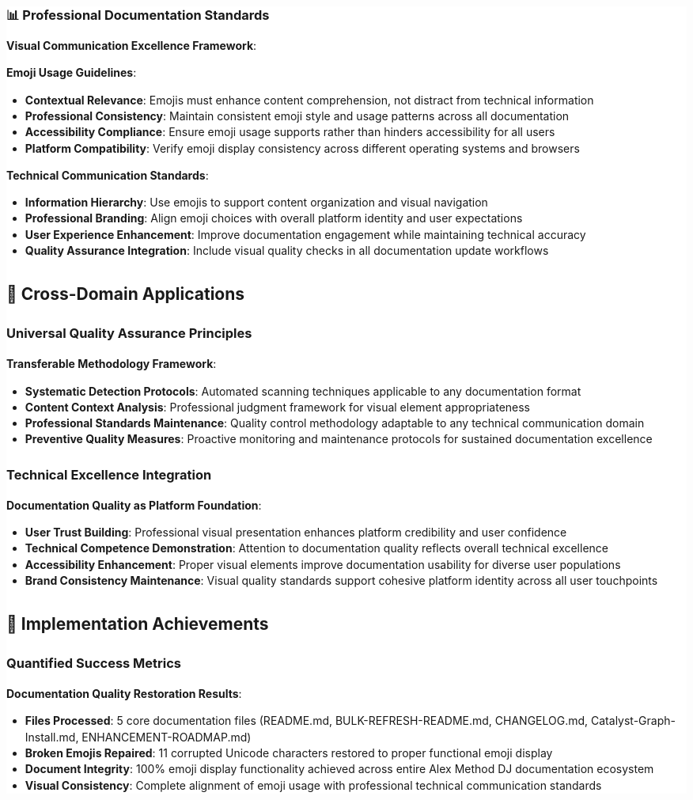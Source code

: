 ### **📊 Professional Documentation Standards**
**Visual Communication Excellence Framework**:

**Emoji Usage Guidelines**:
- **Contextual Relevance**: Emojis must enhance content comprehension, not distract from technical information
- **Professional Consistency**: Maintain consistent emoji style and usage patterns across all documentation
- **Accessibility Compliance**: Ensure emoji usage supports rather than hinders accessibility for all users
- **Platform Compatibility**: Verify emoji display consistency across different operating systems and browsers

**Technical Communication Standards**:
- **Information Hierarchy**: Use emojis to support content organization and visual navigation
- **Professional Branding**: Align emoji choices with overall platform identity and user expectations
- **User Experience Enhancement**: Improve documentation engagement while maintaining technical accuracy
- **Quality Assurance Integration**: Include visual quality checks in all documentation update workflows

## 🧠 **Cross-Domain Applications**

### **Universal Quality Assurance Principles**
**Transferable Methodology Framework**:
- **Systematic Detection Protocols**: Automated scanning techniques applicable to any documentation format
- **Content Context Analysis**: Professional judgment framework for visual element appropriateness
- **Professional Standards Maintenance**: Quality control methodology adaptable to any technical communication domain
- **Preventive Quality Measures**: Proactive monitoring and maintenance protocols for sustained documentation excellence

### **Technical Excellence Integration**
**Documentation Quality as Platform Foundation**:
- **User Trust Building**: Professional visual presentation enhances platform credibility and user confidence
- **Technical Competence Demonstration**: Attention to documentation quality reflects overall technical excellence
- **Accessibility Enhancement**: Proper visual elements improve documentation usability for diverse user populations
- **Brand Consistency Maintenance**: Visual quality standards support cohesive platform identity across all user touchpoints

## 🎯 **Implementation Achievements**

### **Quantified Success Metrics**
**Documentation Quality Restoration Results**:
- **Files Processed**: 5 core documentation files (README.md, BULK-REFRESH-README.md, CHANGELOG.md, Catalyst-Graph-Install.md, ENHANCEMENT-ROADMAP.md)
- **Broken Emojis Repaired**: 11 corrupted Unicode characters restored to proper functional emoji display
- **Document Integrity**: 100% emoji display functionality achieved across entire Alex Method DJ documentation ecosystem
- **Visual Consistency**: Complete alignment of emoji usage with professional technical communication standards

